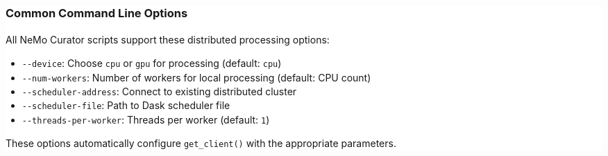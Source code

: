 ### Common Command Line Options

All NeMo Curator scripts support these distributed processing options:

- `--device`: Choose `cpu` or `gpu` for processing (default: `cpu`)
- `--num-workers`: Number of workers for local processing (default: CPU count)
- `--scheduler-address`: Connect to existing distributed cluster
- `--scheduler-file`: Path to Dask scheduler file
- `--threads-per-worker`: Threads per worker (default: `1`)

These options automatically configure `get_client()` with the appropriate parameters.
